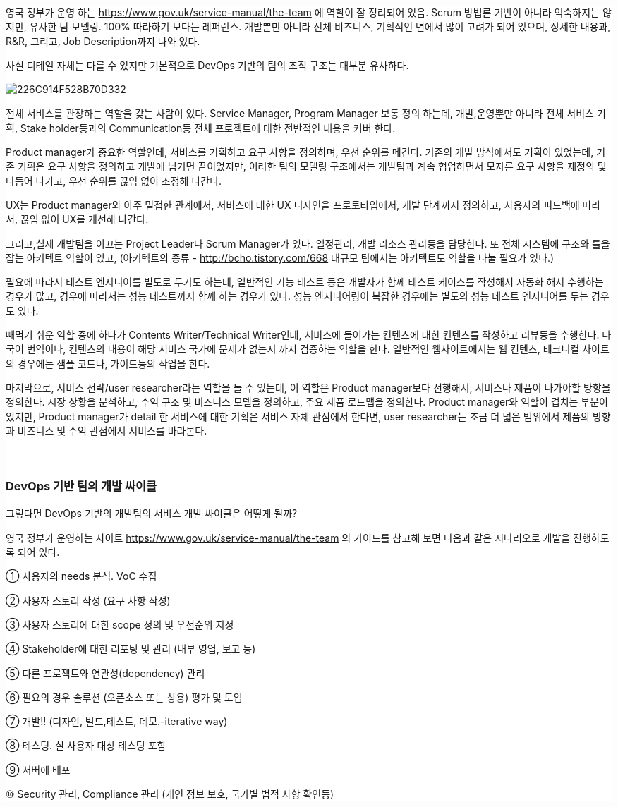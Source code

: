 영국 정부가 운영 하는 https://www.gov.uk/service-manual/the-team 에 역할이 잘 정리되어 있음. Scrum 방법론 기반이 아니라 익숙하지는 않지만, 유사한 팀 모델링. 100% 따라하기 보다는 레퍼런스. 개발뿐만 아니라 전체 비즈니스, 기획적인 면에서 많이 고려가 되어 있으며, 상세한 내용과, R&R, 그리고, Job Description까지 나와 있다. 

사실 디테일 자체는 다를 수 있지만 기본적으로 DevOps 기반의 팀의 조직 구조는 대부분 유사하다.

![226C914F528B70D332](https://user-images.githubusercontent.com/38201897/112407367-4f7b0480-8d59-11eb-9f94-f3a1f88b5f86.png)

전체 서비스를 관장하는 역할을 갖는 사람이 있다. Service Manager, Program Manager 보통 정의 하는데, 개발,운영뿐만 아니라 전체 서비스 기획, Stake holder등과의 Communication등 전체 프로젝트에 대한 전반적인 내용을 커버 한다.

Product manager가 중요한 역할인데, 서비스를 기획하고 요구 사항을 정의하며, 우선 순위를 메긴다. 기존의 개발 방식에서도 기획이 있었는데, 기존 기획은 요구 사항을 정의하고 개발에 넘기면 끝이었지만, 이러한 팀의 모델링 구조에서는 개발팀과 계속 협업하면서 모자른 요구 사항을 재정의 및 다듬어 나가고, 우선 순위를 끊임 없이 조정해 나간다.

UX는 Product manager와 아주 밀접한 관계에서, 서비스에 대한 UX 디자인을 프로토타입에서, 개발 단계까지 정의하고, 사용자의 피드백에 따라서, 끊임 없이 UX를 개선해 나간다.

그리고,실제 개발팀을 이끄는 Project Leader나 Scrum Manager가 있다. 일정관리, 개발 리소스 관리등을 담당한다. 또 전체 시스템에 구조와 틀을 잡는 아키텍트 역할이 있고, (아키텍트의 종류 - http://bcho.tistory.com/668 대규모 팀에서는 아키텍트도 역할을 나눌 필요가 있다.)

필요에 따라서 테스트 엔지니어를 별도로 두기도 하는데, 일반적인 기능 테스트 등은 개발자가 함께 테스트 케이스를 작성해서 자동화 해서 수행하는 경우가 많고, 경우에 따라서는 성능 테스트까지 함께 하는 경우가 있다. 성능 엔지니어링이 복잡한 경우에는 별도의 성능 테스트 엔지니어를 두는 경우도 있다.

빼먹기 쉬운 역할 중에 하나가 Contents Writer/Technical Writer인데, 서비스에 들어가는 컨텐츠에 대한 컨텐츠를 작성하고 리뷰등을 수행한다. 다국어 번역이나, 컨텐츠의 내용이 해당 서비스 국가에 문제가 없는지 까지 검증하는 역할을 한다. 일반적인 웹사이트에서는 웹 컨텐츠, 테크니컬 사이트의 경우에는 샘플 코드나, 가이드등의 작업을 한다.

마지막으로, 서비스 전략/user researcher라는 역할을 들 수 있는데, 이 역할은 Product manager보다 선행해서, 서비스나 제품이 나가야할 방향을 정의한다. 시장 상황을 분석하고, 수익 구조 및 비즈니스 모델을 정의하고, 주요 제품 로드맵을 정의한다. Product manager와 역할이 겹치는 부분이 있지만, Product manager가 detail 한 서비스에 대한 기획은 서비스 자체 관점에서 한다면, user researcher는 조금 더 넓은 범위에서 제품의 방향과 비즈니스 및 수익 관점에서 서비스를 바라본다.

<br/>

### DevOps 기반 팀의 개발 싸이클

그렇다면 DevOps 기반의 개발팀의 서비스 개발 싸이클은 어떻게 될까?

영국 정부가 운영하는 사이트 https://www.gov.uk/service-manual/the-team 의 가이드를 참고해 보면 다음과 같은 시나리오로 개발을 진행하도록 되어 있다.

①   사용자의 needs 분석. VoC 수집

②   사용자 스토리 작성 (요구 사항 작성)

③   사용자 스토리에 대한 scope 정의 및 우선순위 지정

④   Stakeholder에 대한 리포팅 및 관리 (내부 영업, 보고 등)

⑤   다른 프로젝트와 연관성(dependency) 관리

⑥   필요의 경우 솔루션 (오픈소스 또는 상용) 평가 및 도입

⑦   개발!! (디자인, 빌드,테스트, 데모.-iterative way)

⑧   테스팅. 실 사용자 대상 테스팅 포함

⑨   서버에 배포

⑩   Security 관리, Compliance 관리 (개인 정보 보호, 국가별 법적 사항 확인등)

